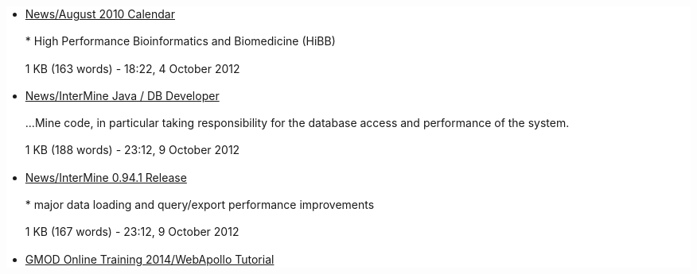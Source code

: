 - <div class="mw-search-result-heading">

  [News/August 2010
  Calendar](/wiki/News/August_2010_Calendar "News/August 2010 Calendar")

  </div>

  <div class="searchresult">

  \* High <span class="searchmatch">Performance</span> Bioinformatics
  and Biomedicine (HiBB)

  </div>

  <div class="mw-search-result-data">

  1 KB (163 words) - 18:22, 4 October 2012

  </div>

- <div class="mw-search-result-heading">

  [News/InterMine Java / DB
  Developer](/wiki/News/InterMine_Java_/_DB_Developer "News/InterMine Java / DB Developer")

  </div>

  <div class="searchresult">

  ...Mine code, in particular taking responsibility for the database
  access and <span class="searchmatch">performance</span> of the system.

  </div>

  <div class="mw-search-result-data">

  1 KB (188 words) - 23:12, 9 October 2012

  </div>

- <div class="mw-search-result-heading">

  [News/InterMine 0.94.1
  Release](/wiki/News/InterMine_0.94.1_Release "News/InterMine 0.94.1 Release")

  </div>

  <div class="searchresult">

  \* major data loading and query/export
  <span class="searchmatch">performance</span> improvements

  </div>

  <div class="mw-search-result-data">

  1 KB (167 words) - 23:12, 9 October 2012

  </div>

- <div class="mw-search-result-heading">

  [GMOD Online Training 2014/WebApollo
  Tutorial](/wiki/GMOD_Online_Training_2014/WebApollo_Tutorial "GMOD Online Training 2014/WebApollo Tutorial")
